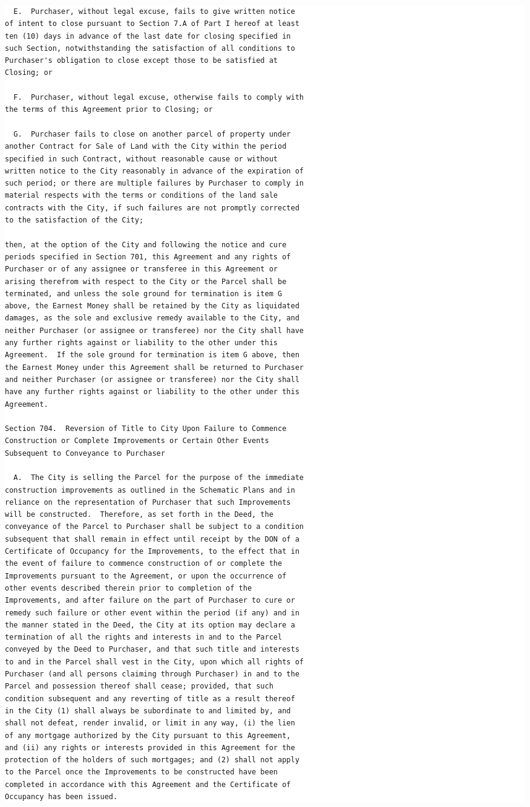       E.  Purchaser, without legal excuse, fails to give written notice  
    of intent to close pursuant to Section 7.A of Part I hereof at least  
    ten (10) days in advance of the last date for closing specified in  
    such Section, notwithstanding the satisfaction of all conditions to  
    Purchaser's obligation to close except those to be satisfied at  
    Closing; or  
  
      F.  Purchaser, without legal excuse, otherwise fails to comply with  
    the terms of this Agreement prior to Closing; or  
  
      G.  Purchaser fails to close on another parcel of property under  
    another Contract for Sale of Land with the City within the period  
    specified in such Contract, without reasonable cause or without  
    written notice to the City reasonably in advance of the expiration of  
    such period; or there are multiple failures by Purchaser to comply in  
    material respects with the terms or conditions of the land sale  
    contracts with the City, if such failures are not promptly corrected  
    to the satisfaction of the City;  
  
    then, at the option of the City and following the notice and cure  
    periods specified in Section 701, this Agreement and any rights of  
    Purchaser or of any assignee or transferee in this Agreement or  
    arising therefrom with respect to the City or the Parcel shall be  
    terminated, and unless the sole ground for termination is item G  
    above, the Earnest Money shall be retained by the City as liquidated  
    damages, as the sole and exclusive remedy available to the City, and  
    neither Purchaser (or assignee or transferee) nor the City shall have  
    any further rights against or liability to the other under this  
    Agreement.  If the sole ground for termination is item G above, then  
    the Earnest Money under this Agreement shall be returned to Purchaser  
    and neither Purchaser (or assignee or transferee) nor the City shall  
    have any further rights against or liability to the other under this  
    Agreement.  
  
    Section 704.  Reversion of Title to City Upon Failure to Commence  
    Construction or Complete Improvements or Certain Other Events  
    Subsequent to Conveyance to Purchaser  
  
      A.  The City is selling the Parcel for the purpose of the immediate  
    construction improvements as outlined in the Schematic Plans and in  
    reliance on the representation of Purchaser that such Improvements  
    will be constructed.  Therefore, as set forth in the Deed, the  
    conveyance of the Parcel to Purchaser shall be subject to a condition  
    subsequent that shall remain in effect until receipt by the DON of a  
    Certificate of Occupancy for the Improvements, to the effect that in  
    the event of failure to commence construction of or complete the  
    Improvements pursuant to the Agreement, or upon the occurrence of  
    other events described therein prior to completion of the  
    Improvements, and after failure on the part of Purchaser to cure or  
    remedy such failure or other event within the period (if any) and in  
    the manner stated in the Deed, the City at its option may declare a  
    termination of all the rights and interests in and to the Parcel  
    conveyed by the Deed to Purchaser, and that such title and interests  
    to and in the Parcel shall vest in the City, upon which all rights of  
    Purchaser (and all persons claiming through Purchaser) in and to the  
    Parcel and possession thereof shall cease; provided, that such  
    condition subsequent and any reverting of title as a result thereof  
    in the City (1) shall always be subordinate to and limited by, and  
    shall not defeat, render invalid, or limit in any way, (i) the lien  
    of any mortgage authorized by the City pursuant to this Agreement,  
    and (ii) any rights or interests provided in this Agreement for the  
    protection of the holders of such mortgages; and (2) shall not apply  
    to the Parcel once the Improvements to be constructed have been  
    completed in accordance with this Agreement and the Certificate of  
    Occupancy has been issued.  
  
